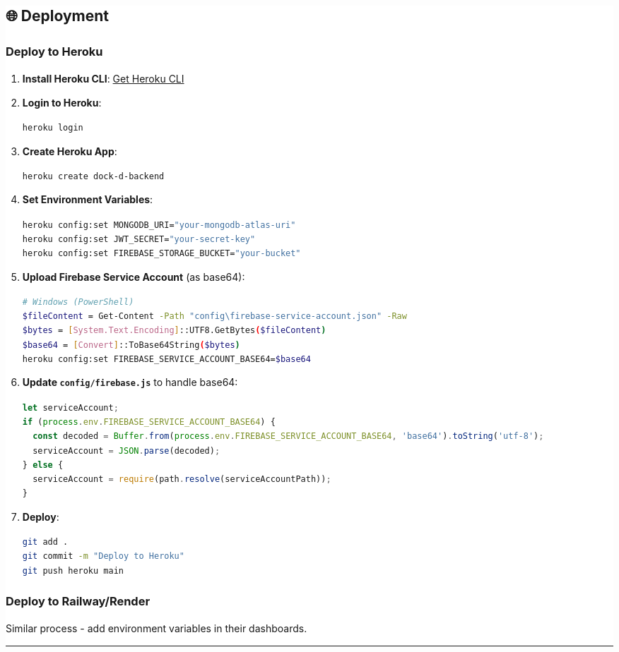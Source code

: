 
## 🌐 Deployment

### Deploy to Heroku

1. **Install Heroku CLI**: [Get Heroku CLI](https://devcenter.heroku.com/articles/heroku-cli)

2. **Login to Heroku**:
   ```bash
   heroku login
   ```

3. **Create Heroku App**:
   ```bash
   heroku create dock-d-backend
   ```

4. **Set Environment Variables**:
   ```bash
   heroku config:set MONGODB_URI="your-mongodb-atlas-uri"
   heroku config:set JWT_SECRET="your-secret-key"
   heroku config:set FIREBASE_STORAGE_BUCKET="your-bucket"
   ```

5. **Upload Firebase Service Account** (as base64):
   ```bash
   # Windows (PowerShell)
   $fileContent = Get-Content -Path "config\firebase-service-account.json" -Raw
   $bytes = [System.Text.Encoding]::UTF8.GetBytes($fileContent)
   $base64 = [Convert]::ToBase64String($bytes)
   heroku config:set FIREBASE_SERVICE_ACCOUNT_BASE64=$base64
   ```

6. **Update `config/firebase.js`** to handle base64:
   ```javascript
   let serviceAccount;
   if (process.env.FIREBASE_SERVICE_ACCOUNT_BASE64) {
     const decoded = Buffer.from(process.env.FIREBASE_SERVICE_ACCOUNT_BASE64, 'base64').toString('utf-8');
     serviceAccount = JSON.parse(decoded);
   } else {
     serviceAccount = require(path.resolve(serviceAccountPath));
   }
   ```

7. **Deploy**:
   ```bash
   git add .
   git commit -m "Deploy to Heroku"
   git push heroku main
   ```

### Deploy to Railway/Render

Similar process - add environment variables in their dashboards.

---